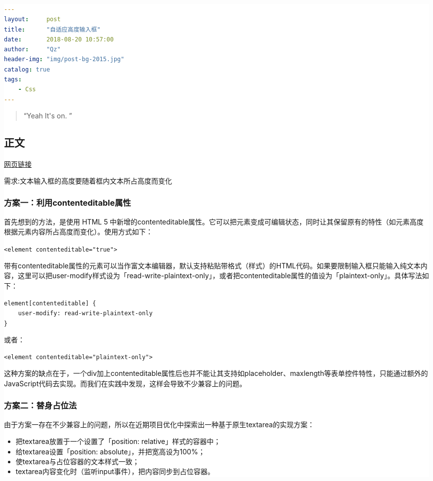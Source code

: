 ```yaml
---
layout:     post
title:      "自适应高度输入框"
date:       2018-08-20 10:57:00
author:     "Qz"
header-img: "img/post-bg-2015.jpg"
catalog: true
tags:
    - Css
---
```


> “Yeah It's on. ”


## 正文
[网页链接](https://juejin.im/post/5b7653bde51d454dba70c0b1)


需求:文本输入框的高度要随着框内文本所占高度而变化


### 方案一：利用contenteditable属性

首先想到的方法，是使用 HTML 5 中新增的contenteditable属性。它可以把元素变成可编辑状态，同时让其保留原有的特性（如元素高度根据元素内容所占高度而变化）。使用方式如下：


```
<element contenteditable="true">
```


带有contenteditable属性的元素可以当作富文本编辑器，默认支持粘贴带格式（样式）的HTML代码。如果要限制输入框只能输入纯文本内容，这里可以把user-modify样式设为「read-write-plaintext-only」，或者把contenteditable属性的值设为「plaintext-only」。具体写法如下：

```
element[contenteditable] {
    user-modify: read-write-plaintext-only
}
```

或者：
```
<element contenteditable="plaintext-only">
```

这种方案的缺点在于，一个div加上contenteditable属性后也并不能让其支持如placeholder、maxlength等表单控件特性，只能通过额外的JavaScript代码去实现。而我们在实践中发现，这样会导致不少兼容上的问题。



### 方案二：替身占位法


由于方案一存在不少兼容上的问题，所以在近期项目优化中探索出一种基于原生textarea的实现方案：


* 把textarea放置于一个设置了「position: relative」样式的容器中；
* 给textarea设置「position: absolute」，并把宽高设为100%；
* 使textarea与占位容器的文本样式一致；
* textarea内容变化时（监听input事件），把内容同步到占位容器。
